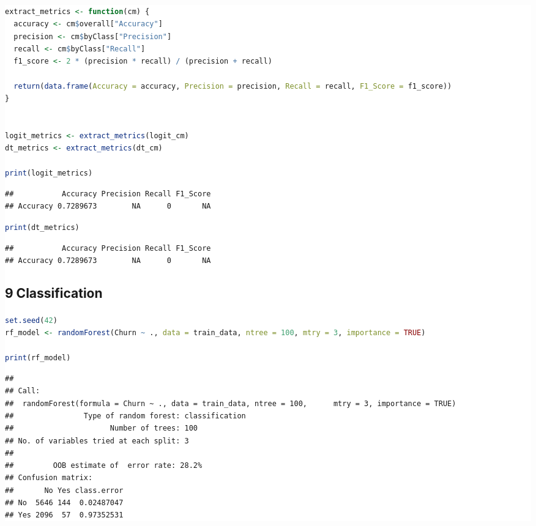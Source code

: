 ``` r
extract_metrics <- function(cm) {
  accuracy <- cm$overall["Accuracy"]
  precision <- cm$byClass["Precision"]
  recall <- cm$byClass["Recall"]
  f1_score <- 2 * (precision * recall) / (precision + recall)
  
  return(data.frame(Accuracy = accuracy, Precision = precision, Recall = recall, F1_Score = f1_score))
}


logit_metrics <- extract_metrics(logit_cm)
dt_metrics <- extract_metrics(dt_cm)

print(logit_metrics)
```

    ##           Accuracy Precision Recall F1_Score
    ## Accuracy 0.7289673        NA      0       NA

``` r
print(dt_metrics)
```

    ##           Accuracy Precision Recall F1_Score
    ## Accuracy 0.7289673        NA      0       NA

## 9 Classification

``` r
set.seed(42)
rf_model <- randomForest(Churn ~ ., data = train_data, ntree = 100, mtry = 3, importance = TRUE)

print(rf_model)
```

    ## 
    ## Call:
    ##  randomForest(formula = Churn ~ ., data = train_data, ntree = 100,      mtry = 3, importance = TRUE) 
    ##                Type of random forest: classification
    ##                      Number of trees: 100
    ## No. of variables tried at each split: 3
    ## 
    ##         OOB estimate of  error rate: 28.2%
    ## Confusion matrix:
    ##       No Yes class.error
    ## No  5646 144  0.02487047
    ## Yes 2096  57  0.97352531
